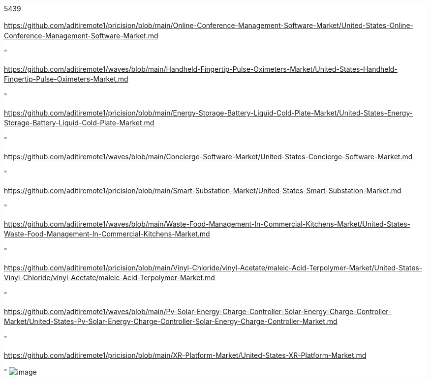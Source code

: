 5439</p><p><a href="https://github.com/aditiremote1/pricision/blob/main/Online-Conference-Management-Software-Market/United-States-Online-Conference-Management-Software-Market.md">https://github.com/aditiremote1/pricision/blob/main/Online-Conference-Management-Software-Market/United-States-Online-Conference-Management-Software-Market.md</a></p>"<p><a href="https://github.com/aditiremote1/waves/blob/main/Handheld-Fingertip-Pulse-Oximeters-Market/United-States-Handheld-Fingertip-Pulse-Oximeters-Market.md">https://github.com/aditiremote1/waves/blob/main/Handheld-Fingertip-Pulse-Oximeters-Market/United-States-Handheld-Fingertip-Pulse-Oximeters-Market.md</a></p>"<p><a href="https://github.com/aditiremote1/pricision/blob/main/Energy-Storage-Battery-Liquid-Cold-Plate-Market/United-States-Energy-Storage-Battery-Liquid-Cold-Plate-Market.md">https://github.com/aditiremote1/pricision/blob/main/Energy-Storage-Battery-Liquid-Cold-Plate-Market/United-States-Energy-Storage-Battery-Liquid-Cold-Plate-Market.md</a></p>"<p><a href="https://github.com/aditiremote1/waves/blob/main/Concierge-Software-Market/United-States-Concierge-Software-Market.md">https://github.com/aditiremote1/waves/blob/main/Concierge-Software-Market/United-States-Concierge-Software-Market.md</a></p>"<p><a href="https://github.com/aditiremote1/pricision/blob/main/Smart-Substation-Market/United-States-Smart-Substation-Market.md">https://github.com/aditiremote1/pricision/blob/main/Smart-Substation-Market/United-States-Smart-Substation-Market.md</a></p>"<p><a href="https://github.com/aditiremote1/waves/blob/main/Waste-Food-Management-In-Commercial-Kitchens-Market/United-States-Waste-Food-Management-In-Commercial-Kitchens-Market.md">https://github.com/aditiremote1/waves/blob/main/Waste-Food-Management-In-Commercial-Kitchens-Market/United-States-Waste-Food-Management-In-Commercial-Kitchens-Market.md</a></p>"<p><a href="https://github.com/aditiremote1/pricision/blob/main/Vinyl-Chloride/vinyl-Acetate/maleic-Acid-Terpolymer-Market/United-States-Vinyl-Chloride/vinyl-Acetate/maleic-Acid-Terpolymer-Market.md">https://github.com/aditiremote1/pricision/blob/main/Vinyl-Chloride/vinyl-Acetate/maleic-Acid-Terpolymer-Market/United-States-Vinyl-Chloride/vinyl-Acetate/maleic-Acid-Terpolymer-Market.md</a></p>"<p><a href="https://github.com/aditiremote1/waves/blob/main/Pv-Solar-Energy-Charge-Controller-Solar-Energy-Charge-Controller-Market/United-States-Pv-Solar-Energy-Charge-Controller-Solar-Energy-Charge-Controller-Market.md">https://github.com/aditiremote1/waves/blob/main/Pv-Solar-Energy-Charge-Controller-Solar-Energy-Charge-Controller-Market/United-States-Pv-Solar-Energy-Charge-Controller-Solar-Energy-Charge-Controller-Market.md</a></p>"<p><a href="https://github.com/aditiremote1/pricision/blob/main/XR-Platform-Market/United-States-XR-Platform-Market.md">https://github.com/aditiremote1/pricision/blob/main/XR-Platform-Market/United-States-XR-Platform-Market.md</a></p>"
![image](https://github.com/user-attachments/assets/385e9621-d90d-4dda-a5d0-85d8c1ecc441)
